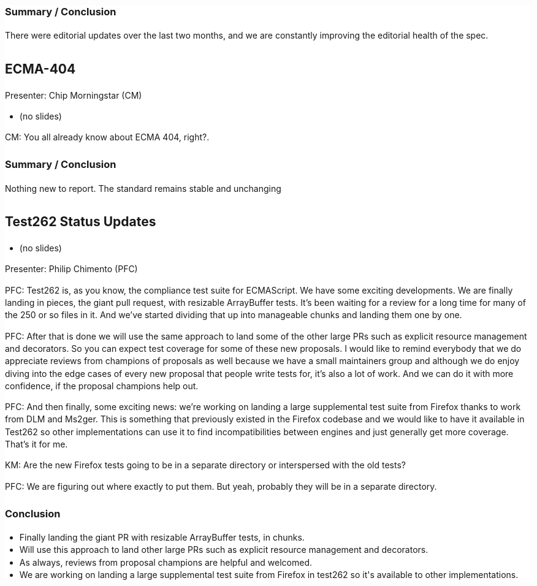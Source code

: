 ### Summary / Conclusion

There were editorial updates over the last two months, and we are constantly improving the editorial health of the spec.

## ECMA-404

Presenter: Chip Morningstar (CM)

- (no slides)

CM: You all already know about ECMA 404, right?.

### Summary / Conclusion

Nothing new to report. The standard remains stable and unchanging

## Test262 Status Updates

- (no slides)

Presenter: Philip Chimento (PFC)

PFC: Test262 is, as you know, the compliance test suite for ECMAScript. We have some exciting developments. We are finally landing in pieces, the giant pull request, with resizable ArrayBuffer tests. It’s been waiting for a review for a long time for many of the 250 or so files in it. And we’ve started dividing that up into manageable chunks and landing them one by one.

PFC: After that is done we will use the same approach to land some of the other large PRs such as explicit resource management and decorators. So you can expect test coverage for some of these new proposals. I would like to remind everybody that we do appreciate reviews from champions of proposals as well because we have a small maintainers group and although we do enjoy diving into the edge cases of every new proposal that people write tests for, it’s also a lot of work. And we can do it with more confidence, if the proposal champions help out.

PFC: And then finally, some exciting news: we’re working on landing a large supplemental test suite from Firefox thanks to work from DLM and Ms2ger. This is something that previously existed in the Firefox codebase and we would like to have it available in Test262 so other implementations can use it to find incompatibilities between engines and just generally get more coverage. That’s it for me.

KM: Are the new Firefox tests going to be in a separate directory or interspersed with the old tests?

PFC: We are figuring out where exactly to put them. But yeah, probably they will be in a separate directory.

### Conclusion

- Finally landing the giant PR with resizable ArrayBuffer tests, in chunks.
- Will use this approach to land other large PRs such as explicit resource management and decorators.
- As always, reviews from proposal champions are helpful and welcomed.
- We are working on landing a large supplemental test suite from Firefox in test262 so it's available to other implementations.
